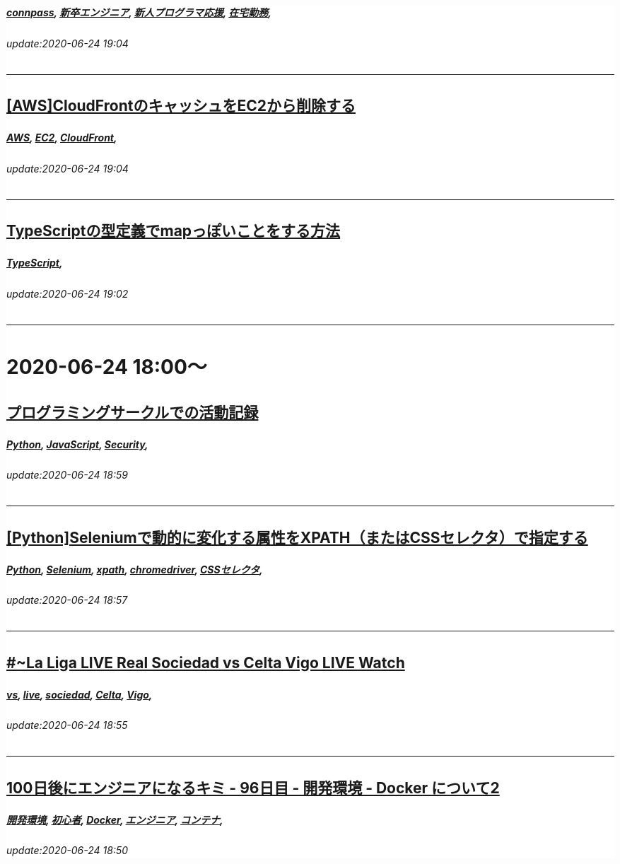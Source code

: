 ##### [connpass](https://qiita.com/tags/connpass), [新卒エンジニア](https://qiita.com/tags/新卒エンジニア), [新人プログラマ応援](https://qiita.com/tags/新人プログラマ応援), [在宅勤務](https://qiita.com/tags/在宅勤務), 
###### update:2020-06-24 19:04
---
## [[AWS]CloudFrontのキャッシュをEC2から削除する](https://qiita.com/mgmgOmO/items/92f1f201cc9e44777b91)
##### [AWS](https://qiita.com/tags/AWS), [EC2](https://qiita.com/tags/EC2), [CloudFront](https://qiita.com/tags/CloudFront), 
###### update:2020-06-24 19:04
---
## [TypeScriptの型定義でmapっぽいことをする方法](https://qiita.com/dorarep/items/ad735ea05039b02d7632)
##### [TypeScript](https://qiita.com/tags/TypeScript), 
###### update:2020-06-24 19:02
---




# 2020-06-24 18:00～
## [プログラミングサークルでの活動記録](https://qiita.com/empelt/items/289c4d25c8392c653695)
##### [Python](https://qiita.com/tags/Python), [JavaScript](https://qiita.com/tags/JavaScript), [Security](https://qiita.com/tags/Security), 
###### update:2020-06-24 18:59
---
## [[Python]Seleniumで動的に変化する属性をXPATH（またはCSSセレクタ）で指定する](https://qiita.com/d_m/items/ec8262b52774168ac457)
##### [Python](https://qiita.com/tags/Python), [Selenium](https://qiita.com/tags/Selenium), [xpath](https://qiita.com/tags/xpath), [chromedriver](https://qiita.com/tags/chromedriver), [CSSセレクタ](https://qiita.com/tags/CSSセレクタ), 
###### update:2020-06-24 18:57
---
## [#~La Liga LIVE Real Sociedad vs Celta Vigo LIVE Watch](https://qiita.com/vcbvcn/items/3475efc5ccceb7070e8d)
##### [vs](https://qiita.com/tags/vs), [live](https://qiita.com/tags/live), [sociedad](https://qiita.com/tags/sociedad), [Celta](https://qiita.com/tags/Celta), [Vigo](https://qiita.com/tags/Vigo), 
###### update:2020-06-24 18:55
---
## [100日後にエンジニアになるキミ - 96日目 - 開発環境 - Docker について2](https://qiita.com/otupy/items/5e31fbb44a7a53da6c39)
##### [開発環境](https://qiita.com/tags/開発環境), [初心者](https://qiita.com/tags/初心者), [Docker](https://qiita.com/tags/Docker), [エンジニア](https://qiita.com/tags/エンジニア), [コンテナ](https://qiita.com/tags/コンテナ), 
###### update:2020-06-24 18:50